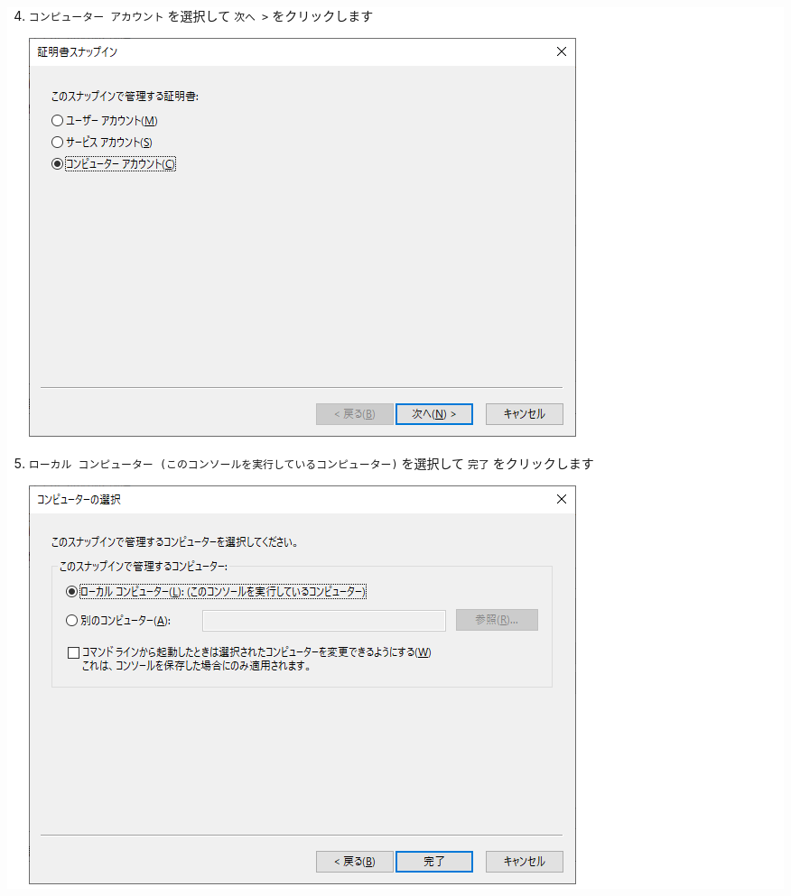 4. `コンピューター アカウント` を選択して `次へ >` をクリックします

    ![スナップインの追加と削除...](./images/https_step3_04.png)

5. `ローカル コンピューター (このコンソールを実行しているコンピューター)` を選択して `完了` をクリックします

    ![スナップインの追加と削除...](./images/https_step3_05.png)
